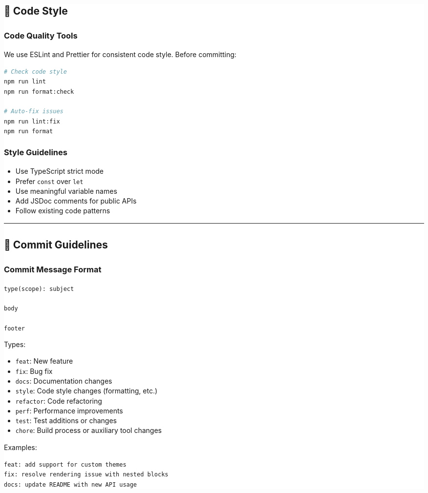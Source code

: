 
## 🎨 Code Style

### Code Quality Tools

We use ESLint and Prettier for consistent code style. Before committing:

```bash
# Check code style
npm run lint
npm run format:check

# Auto-fix issues
npm run lint:fix
npm run format
```

### Style Guidelines

- Use TypeScript strict mode
- Prefer `const` over `let`
- Use meaningful variable names
- Add JSDoc comments for public APIs
- Follow existing code patterns

---

## 📝 Commit Guidelines

### Commit Message Format

```
type(scope): subject

body

footer
```

Types:
- `feat`: New feature
- `fix`: Bug fix
- `docs`: Documentation changes
- `style`: Code style changes (formatting, etc.)
- `refactor`: Code refactoring
- `perf`: Performance improvements
- `test`: Test additions or changes
- `chore`: Build process or auxiliary tool changes

Examples:
```
feat: add support for custom themes
fix: resolve rendering issue with nested blocks
docs: update README with new API usage
```

